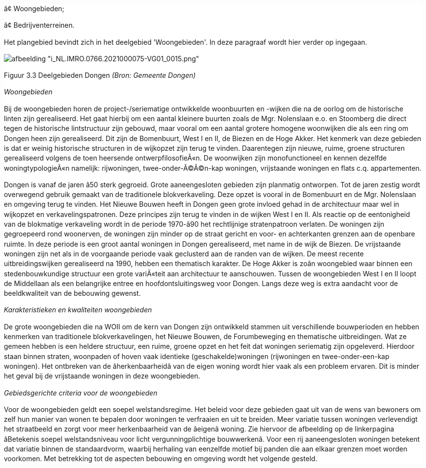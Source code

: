 â¢ Woongebieden;

â¢ Bedrijventerreinen.

Het plangebied bevindt zich in het deelgebied 'Woongebieden'. In deze paragraaf wordt hier verder op ingegaan.

![afbeelding "i_NL.IMRO.0766.2021000075-VG01_0015.png"](i_NL.IMRO.0766.2021000075-VG01_0015.png)

Figuur 3\.3 Deelgebieden Dongen *(Bron: Gemeente Dongen)*

*Woongebieden*

Bij de woongebieden horen de project\-/seriematige ontwikkelde woonbuurten en \-wijken die na de oorlog om de historische linten zijn gerealiseerd. Het gaat hierbij om een aantal kleinere buurten zoals de Mgr. Nolenslaan e.o. en Stoomberg die direct tegen de historische lintstructuur zijn gebouwd, maar vooral om een aantal grotere homogene woonwijken die als een ring om Dongen heen zijn gerealiseerd. Dit zijn de Bomenbuurt, West I en II, de Biezen en de Hoge Akker. Het kenmerk van deze gebieden is dat er weinig historische structuren in de wijkopzet zijn terug te vinden. Daarentegen zijn nieuwe, ruime, groene structuren gerealiseerd volgens de toen heersende ontwerpfilosofieÃ«n. De woonwijken zijn monofunctioneel en kennen dezelfde woningtypologieÃ«n namelijk: rijwoningen, twee\-onder\-Ã©Ã©n\-kap woningen, vrijstaande woningen en flats c.q. appartementen.

Dongen is vanaf de jaren â50 sterk gegroeid. Grote aaneengesloten gebieden zijn planmatig ontworpen. Tot de jaren zestig wordt overwegend gebruik gemaakt van de traditionele blokverkaveling. Deze opzet is vooral in de Bomenbuurt en de Mgr. Nolenslaan en omgeving terug te vinden. Het Nieuwe Bouwen heeft in Dongen geen grote invloed gehad in de architectuur maar wel in wijkopzet en verkavelingspatronen. Deze principes zijn terug te vinden in de wijken West I en II. Als reactie op de eentonigheid van de blokmatige verkaveling wordt in de periode 1970\-â90 het rechtlijnige stratenpatroon verlaten. De woningen zijn gegroepeerd rond woonerven, de woningen zijn minder op de straat gericht en voor\- en achterkanten grenzen aan de openbare ruimte. In deze periode is een groot aantal woningen in Dongen gerealiseerd, met name in de wijk de Biezen. De vrijstaande woningen zijn net als in de voorgaande periode vaak geclusterd aan de randen van de wijken. De meest recente uitbreidingswijken gerealiseerd na 1990, hebben een thematisch karakter. De Hoge Akker is zoân woongebied waar binnen een stedenbouwkundige structuur een grote variÃ«teit aan architectuur te aanschouwen. Tussen de woongebieden West I en II loopt de Middellaan als een belangrijke entree en hoofdontsluitingsweg voor Dongen. Langs deze weg is extra aandacht voor de beeldkwaliteit van de bebouwing gewenst.

*Karakteristieken en kwaliteiten woongebieden*

De grote woongebieden die na WOII om de kern van Dongen zijn ontwikkeld stammen uit verschillende bouwperioden en hebben kenmerken van traditionele blokverkavelingen, het Nieuwe Bouwen, de Forumbeweging en thematische uitbreidingen. Wat ze gemeen hebben is een heldere structuur, een ruime, groene opzet en het feit dat woningen seriematig zijn opgeleverd. Hierdoor staan binnen straten, woonpaden of hoven vaak identieke (geschakelde)woningen (rijwoningen en twee\-onder\-een\-kap woningen). Het ontbreken van de âherkenbaarheidâ van de eigen woning wordt hier vaak als een probleem ervaren. Dit is minder het geval bij de vrijstaande woningen in deze woongebieden.

*Gebiedsgerichte criteria voor de woongebieden*

Voor de woongebieden geldt een soepel welstandsregime. Het beleid voor deze gebieden gaat uit van de wens van bewoners om zelf hun manier van wonen te bepalen door woningen te verfraaien en uit te breiden. Meer variatie tussen woningen verlevendigt het straatbeeld en zorgt voor meer herkenbaarheid van de âeigenâ woning. Zie hiervoor de afbeelding op de linkerpagina âBetekenis soepel welstandsniveau voor licht vergunningplichtige bouwwerkenâ. Voor een rij aaneengesloten woningen betekent dat variatie binnen de standaardvorm, waarbij herhaling van eenzelfde motief bij panden die aan elkaar grenzen moet worden voorkomen. Met betrekking tot de aspecten bebouwing en omgeving wordt het volgende gesteld.
